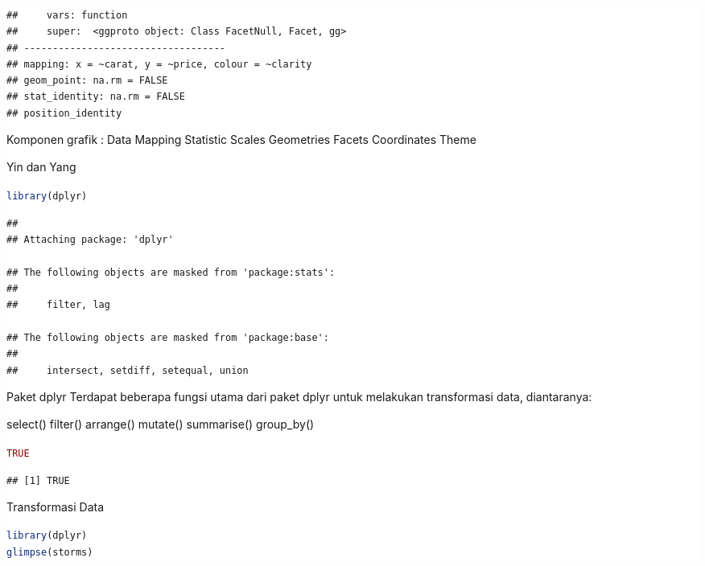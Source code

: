     ##     vars: function
    ##     super:  <ggproto object: Class FacetNull, Facet, gg>
    ## -----------------------------------
    ## mapping: x = ~carat, y = ~price, colour = ~clarity 
    ## geom_point: na.rm = FALSE
    ## stat_identity: na.rm = FALSE
    ## position_identity

Komponen grafik : Data Mapping Statistic Scales Geometries Facets
Coordinates Theme

Yin dan Yang

``` r
library(dplyr)  
```

    ## 
    ## Attaching package: 'dplyr'

    ## The following objects are masked from 'package:stats':
    ## 
    ##     filter, lag

    ## The following objects are masked from 'package:base':
    ## 
    ##     intersect, setdiff, setequal, union

Paket dplyr Terdapat beberapa fungsi utama dari paket dplyr untuk
melakukan transformasi data, diantaranya:

select() filter() arrange() mutate() summarise() group\_by()

``` r
TRUE
```

    ## [1] TRUE

Transformasi Data

``` r
library(dplyr)
glimpse(storms)
```
